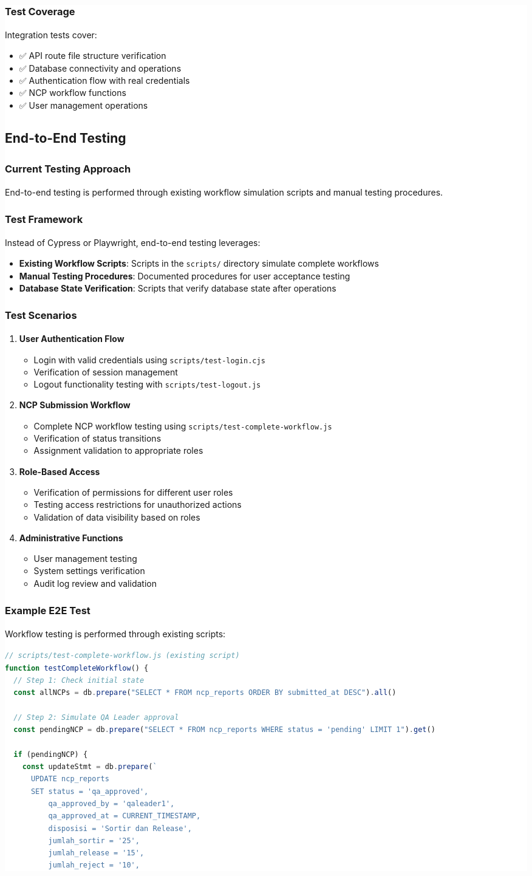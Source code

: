 ### Test Coverage
Integration tests cover:
- ✅ API route file structure verification
- ✅ Database connectivity and operations
- ✅ Authentication flow with real credentials
- ✅ NCP workflow functions
- ✅ User management operations

## End-to-End Testing

### Current Testing Approach
End-to-end testing is performed through existing workflow simulation scripts and manual testing procedures.

### Test Framework
Instead of Cypress or Playwright, end-to-end testing leverages:
- **Existing Workflow Scripts**: Scripts in the `scripts/` directory simulate complete workflows
- **Manual Testing Procedures**: Documented procedures for user acceptance testing
- **Database State Verification**: Scripts that verify database state after operations

### Test Scenarios
1. **User Authentication Flow**
   - Login with valid credentials using `scripts/test-login.cjs`
   - Verification of session management
   - Logout functionality testing with `scripts/test-logout.js`

2. **NCP Submission Workflow**
   - Complete NCP workflow testing using `scripts/test-complete-workflow.js`
   - Verification of status transitions
   - Assignment validation to appropriate roles

3. **Role-Based Access**
   - Verification of permissions for different user roles
   - Testing access restrictions for unauthorized actions
   - Validation of data visibility based on roles

4. **Administrative Functions**
   - User management testing
   - System settings verification
   - Audit log review and validation

### Example E2E Test
Workflow testing is performed through existing scripts:

```javascript
// scripts/test-complete-workflow.js (existing script)
function testCompleteWorkflow() {
  // Step 1: Check initial state
  const allNCPs = db.prepare("SELECT * FROM ncp_reports ORDER BY submitted_at DESC").all()
  
  // Step 2: Simulate QA Leader approval
  const pendingNCP = db.prepare("SELECT * FROM ncp_reports WHERE status = 'pending' LIMIT 1").get()
  
  if (pendingNCP) {
    const updateStmt = db.prepare(`
      UPDATE ncp_reports 
      SET status = 'qa_approved',
          qa_approved_by = 'qaleader1',
          qa_approved_at = CURRENT_TIMESTAMP,
          disposisi = 'Sortir dan Release',
          jumlah_sortir = '25',
          jumlah_release = '15',
          jumlah_reject = '10',
```
